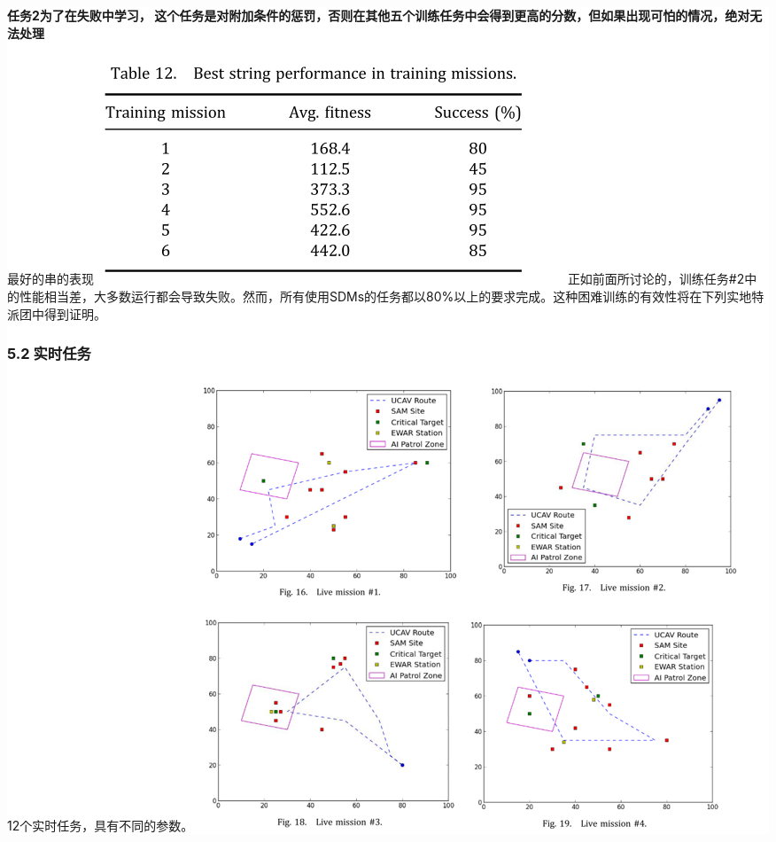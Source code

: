**任务2为了在失败中学习， 这个任务是对附加条件的惩罚，否则在其他五个训练任务中会得到更高的分数，但如果出现可怕的情况，绝对无法处理**

最好的串的表现
![](img/2020-07-17-23-35-25.png)
正如前面所讨论的，训练任务#2中的性能相当差，大多数运行都会导致失败。然而，所有使用SDMs的任务都以80%以上的要求完成。这种困难训练的有效性将在下列实地特派团中得到证明。

### 5.2 实时任务
12个实时任务，具有不同的参数。
![](img/2020-07-17-23-46-27.png)